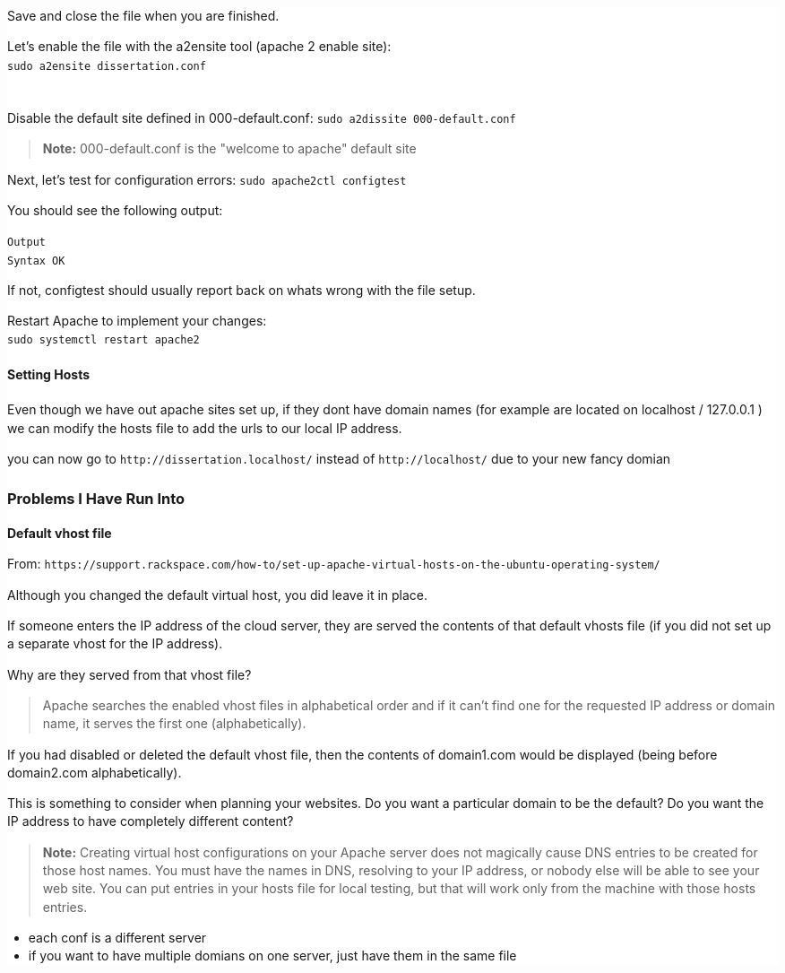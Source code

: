 
Save and close the file when you are finished.

Let’s enable the file with the a2ensite tool (apache 2 enable site):   
```sudo a2ensite dissertation.conf``` 
#
Disable the default site defined in 000-default.conf:
```sudo a2dissite 000-default.conf```

>**Note:** 000-default.conf is the "welcome to apache" default site

Next, let’s test for configuration errors:
```sudo apache2ctl configtest```

You should see the following output:
```
Output
Syntax OK
```
If not, configtest should usually report back on whats wrong with the file setup.

Restart Apache to implement your changes:  
```sudo systemctl restart apache2```

#### Setting Hosts 
Even though we have out apache sites set up, if they dont have domain names (for example are located on localhost / 127.0.0.1 ) we can modify the hosts file to add the urls to our local IP address. 



you can now go to ```http://dissertation.localhost/``` instead of ```http://localhost/``` due to your new fancy domian



### Problems I Have Run Into 

**Default vhost file**  

From: ```https://support.rackspace.com/how-to/set-up-apache-virtual-hosts-on-the-ubuntu-operating-system/``` 
 
Although you changed the default virtual host, you did leave it in place.

If someone enters the IP address of the cloud server, they are served the contents of that default vhosts file (if you did not set up a separate vhost for the IP address).

Why are they served from that vhost file?

>Apache searches the enabled vhost files in alphabetical order and if it can’t find one for the requested IP address or domain name, it serves the first one (alphabetically).

If you had disabled or deleted the default vhost file, then the contents of domain1.com would be displayed (being before domain2.com alphabetically).

This is something to consider when planning your websites. Do you want a particular domain to be the default? Do you want the IP address to have completely different content?

>**Note:** 
Creating virtual host configurations on your Apache server does not magically cause DNS entries to be created for those host names. You must have the names in DNS, resolving to your IP address, or nobody else will be able to see your web site. You can put entries in your hosts file for local testing, but that will work only from the machine with those hosts entries.

 - each conf is a different server 
 - if you want to have multiple domians on one server, just have them in the same file
```